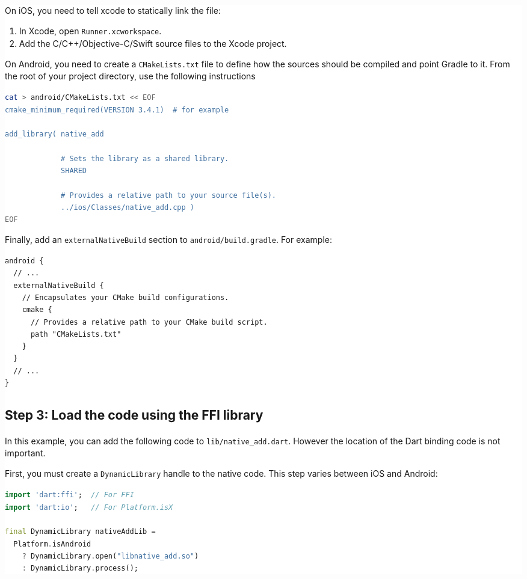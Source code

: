 On iOS, you need to tell xcode to statically link the file:

 1. In Xcode, open `Runner.xcworkspace`.
 2. Add the C/C++/Objective-C/Swift
    source files to the Xcode project.

On Android, you need to create a `CMakeLists.txt` file
to define how the sources should be compiled and point
Gradle to it. From the root of your project directory,
use the following instructions

```bash
cat > android/CMakeLists.txt << EOF
cmake_minimum_required(VERSION 3.4.1)  # for example

add_library( native_add

             # Sets the library as a shared library.
             SHARED

             # Provides a relative path to your source file(s).
             ../ios/Classes/native_add.cpp )
EOF
```

Finally, add an `externalNativeBuild` section to
`android/build.gradle`. For example:

```nocode
android {
  // ...
  externalNativeBuild {
    // Encapsulates your CMake build configurations.
    cmake {
      // Provides a relative path to your CMake build script.
      path "CMakeLists.txt"
    }
  }
  // ...
}
```

## Step 3: Load the code using the FFI library

In this example, you can add the following code to
`lib/native_add.dart`. However the location of the
Dart binding code is not important.

First, you must create a `DynamicLibrary` handle to
the native code. This step varies between iOS and Android:

```dart
import 'dart:ffi';  // For FFI
import 'dart:io';   // For Platform.isX

final DynamicLibrary nativeAddLib =
  Platform.isAndroid
    ? DynamicLibrary.open("libnative_add.so")
    : DynamicLibrary.process();
```
